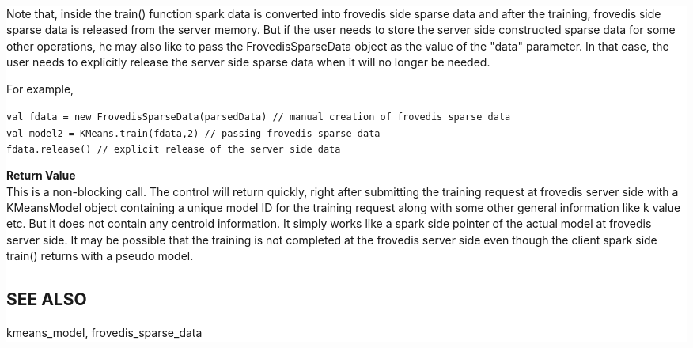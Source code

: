 Note that, inside the train() function spark data is converted 
into frovedis side sparse data and after the training, frovedis side sparse data is 
released from the server memory. But if the user needs to store the server side 
constructed sparse data for some other operations, he may also like to pass the 
FrovedisSparseData object as the value of the "data" parameter. In that case, 
the user needs to explicitly release the server side sparse data when it will no 
longer be needed.

For example,

    val fdata = new FrovedisSparseData(parsedData) // manual creation of frovedis sparse data
    val model2 = KMeans.train(fdata,2) // passing frovedis sparse data
    fdata.release() // explicit release of the server side data

__Return Value__  
This is a non-blocking call. The control will return quickly, right after 
submitting the training request at frovedis server side with a 
KMeansModel object containing a unique model ID for the 
training request along with some other general information like k value etc. 
But it does not contain any centroid information. It simply works like a 
spark side pointer of the actual model at frovedis server side. 
It may be possible that the training is not completed at the frovedis server side even 
though the client spark side train() returns with a pseudo model. 

## SEE ALSO  
kmeans_model, frovedis_sparse_data   
